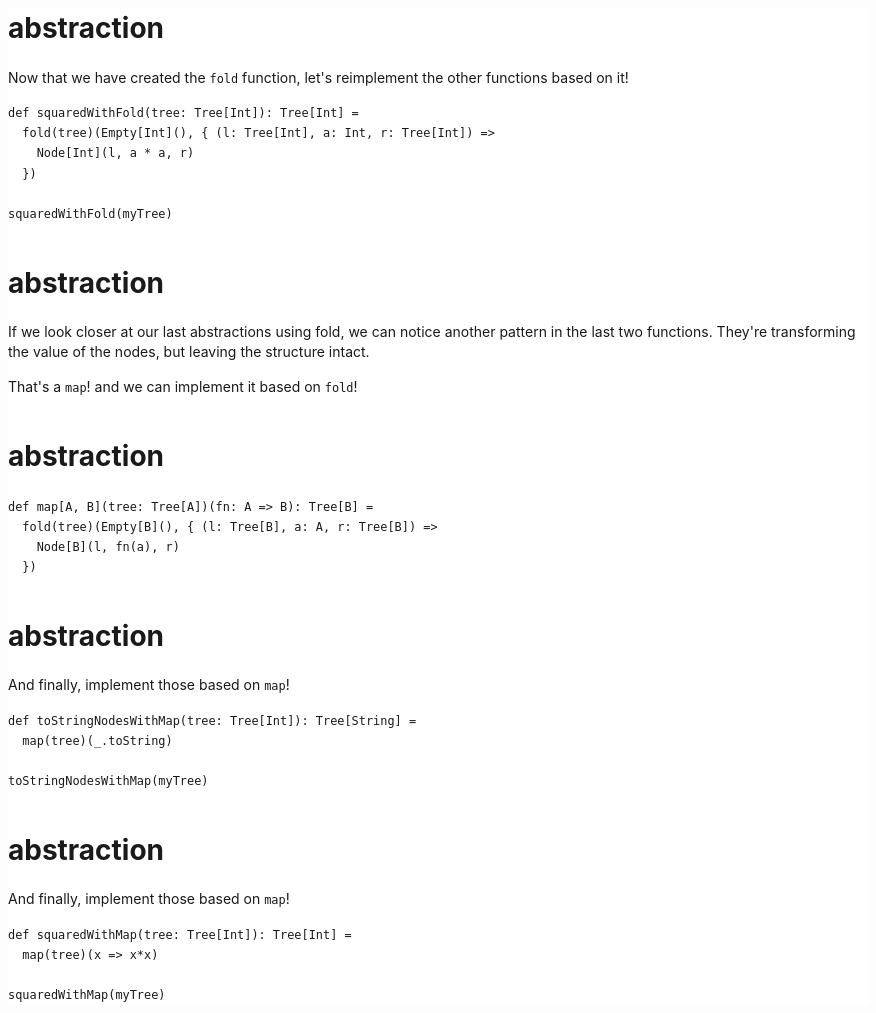 # abstraction

Now that we have created the `fold` function, let's reimplement the other functions based on it!

```tut
def squaredWithFold(tree: Tree[Int]): Tree[Int] =
  fold(tree)(Empty[Int](), { (l: Tree[Int], a: Int, r: Tree[Int]) =>
    Node[Int](l, a * a, r)
  })

squaredWithFold(myTree)
```

# abstraction

If we look closer at our last abstractions using fold, we can notice
another pattern in the last two functions. They're transforming the
value of the nodes, but leaving the structure intact.

That's a `map`! and we can implement it based on `fold`!

# abstraction

```tut
def map[A, B](tree: Tree[A])(fn: A => B): Tree[B] =
  fold(tree)(Empty[B](), { (l: Tree[B], a: A, r: Tree[B]) =>
    Node[B](l, fn(a), r)
  })
```

# abstraction

And finally, implement those based on `map`!

```tut
def toStringNodesWithMap(tree: Tree[Int]): Tree[String] =
  map(tree)(_.toString)

toStringNodesWithMap(myTree)
```

# abstraction

And finally, implement those based on `map`!

```tut
def squaredWithMap(tree: Tree[Int]): Tree[Int] =
  map(tree)(x => x*x)

squaredWithMap(myTree)
```
